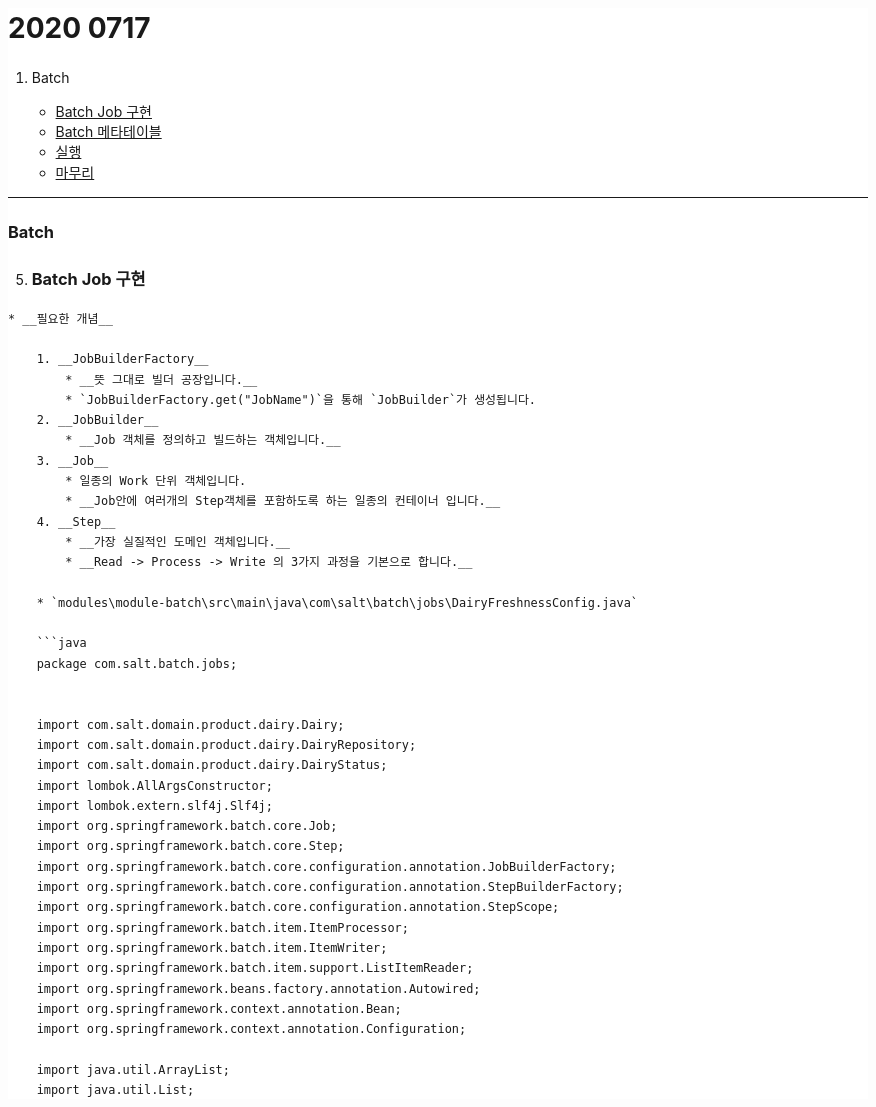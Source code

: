 # 2020 0717

1. Batch

	* [Batch Job 구현](#Batch-Job-구현)
	* [Batch 메타테이블](#Batch-메타테이블)
	* [실행](#실행)
	* [마무리](#마무리)

---

### Batch

 5.  ### Batch Job 구현

	* __필요한 개념__

		1. __JobBuilderFactory__
			* __뜻 그대로 빌더 공장입니다.__
			* `JobBuilderFactory.get("JobName")`을 통해 `JobBuilder`가 생성됩니다.
		2. __JobBuilder__
			* __Job 객체를 정의하고 빌드하는 객체입니다.__
		3. __Job__
			* 일종의 Work 단위 객체입니다.
			* __Job안에 여러개의 Step객체를 포함하도록 하는 일종의 컨테이너 입니다.__
		4. __Step__
			* __가장 실질적인 도메인 객체입니다.__
			* __Read -> Process -> Write 의 3가지 과정을 기본으로 합니다.__

		* `modules\module-batch\src\main\java\com\salt\batch\jobs\DairyFreshnessConfig.java`

		```java
		package com.salt.batch.jobs;
		
		
		import com.salt.domain.product.dairy.Dairy;
		import com.salt.domain.product.dairy.DairyRepository;
		import com.salt.domain.product.dairy.DairyStatus;
		import lombok.AllArgsConstructor;
		import lombok.extern.slf4j.Slf4j;
		import org.springframework.batch.core.Job;
		import org.springframework.batch.core.Step;
		import org.springframework.batch.core.configuration.annotation.JobBuilderFactory;
		import org.springframework.batch.core.configuration.annotation.StepBuilderFactory;
		import org.springframework.batch.core.configuration.annotation.StepScope;
		import org.springframework.batch.item.ItemProcessor;
		import org.springframework.batch.item.ItemWriter;
		import org.springframework.batch.item.support.ListItemReader;
		import org.springframework.beans.factory.annotation.Autowired;
		import org.springframework.context.annotation.Bean;
		import org.springframework.context.annotation.Configuration;
		
		import java.util.ArrayList;
		import java.util.List;
		